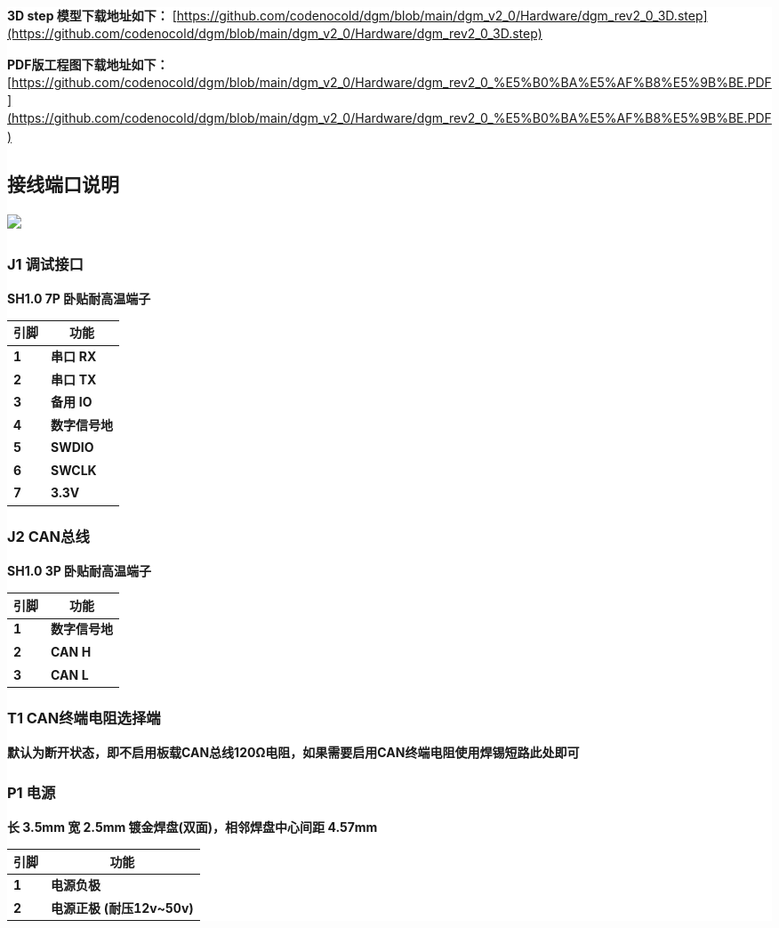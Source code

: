 **3D step 模型下载地址如下：**
[https://github.com/codenocold/dgm/blob/main/dgm_v2_0/Hardware/dgm_rev2_0_3D.step](https://github.com/codenocold/dgm/blob/main/dgm_v2_0/Hardware/dgm_rev2_0_3D.step)

**PDF版工程图下载地址如下：**[https://github.com/codenocold/dgm/blob/main/dgm_v2_0/Hardware/dgm_rev2_0_%E5%B0%BA%E5%AF%B8%E5%9B%BE.PDF](https://github.com/codenocold/dgm/blob/main/dgm_v2_0/Hardware/dgm_rev2_0_%E5%B0%BA%E5%AF%B8%E5%9B%BE.PDF)


## 接线端口说明

**![](./img/dgm_con.jpg)**

### J1 调试接口

**SH1.0 7P 卧贴耐高温端子**

| **引脚** | **功能**       |
| -------- | -------------- |
| **1**    | **串口 RX**    |
| **2**    | **串口 TX**    |
| **3**    | **备用 IO**    |
| **4**    | **数字信号地** |
| **5**    | **SWDIO**      |
| **6**    | **SWCLK**      |
| **7**    | **3.3V**       |

### J2 CAN总线

**SH1.0 3P 卧贴耐高温端子**

| **引脚** | **功能**       |
| -------- | -------------- |
| **1**    | **数字信号地** |
| **2**    | **CAN H**      |
| **3**    | **CAN L**      |

### T1 CAN终端电阻选择端

**默认为断开状态，即不启用板载CAN总线120Ω电阻，如果需要启用CAN终端电阻使用焊锡短路此处即可**

### P1 电源

**长 3.5mm 宽 2.5mm 镀金焊盘(双面)，相邻焊盘中心间距 4.57mm**

| **引脚** | **功能**                   |
| -------- | -------------------------- |
| **1**    | **电源负极**               |
| **2**    | **电源正极 (耐压12v~50v)** |
